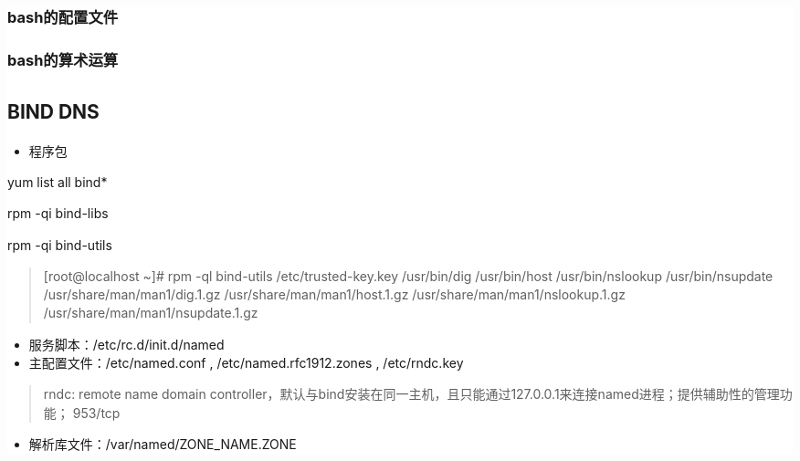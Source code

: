 








### bash的配置文件







### bash的算术运算









## BIND DNS







- 程序包

yum list all bind*

rpm -qi bind-libs

rpm -qi bind-utils

> [root@localhost ~]# rpm -ql bind-utils
> /etc/trusted-key.key
> /usr/bin/dig
> /usr/bin/host
> /usr/bin/nslookup
> /usr/bin/nsupdate
> /usr/share/man/man1/dig.1.gz
> /usr/share/man/man1/host.1.gz
> /usr/share/man/man1/nslookup.1.gz
> /usr/share/man/man1/nsupdate.1.gz





- 服务脚本：/etc/rc.d/init.d/named
- 主配置文件：/etc/named.conf , /etc/named.rfc1912.zones , /etc/rndc.key

> rndc: remote name domain controller，默认与bind安装在同一主机，且只能通过127.0.0.1来连接named进程；提供辅助性的管理功能；
> 953/tcp

- 解析库文件：/var/named/ZONE_NAME.ZONE




